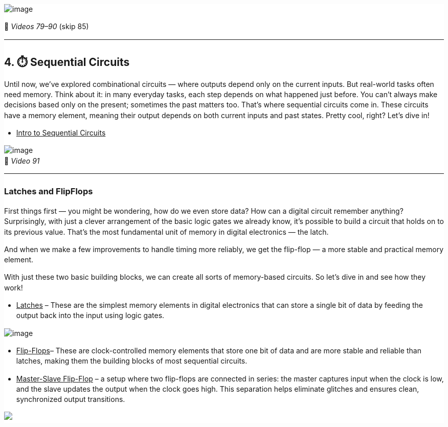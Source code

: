 ![image](https://github.com/user-attachments/assets/e6a762f1-a9c8-4ff4-9f15-4b4e25907112)

   
  📼 *Videos 79–90* (skip 85)

---
## 4. ⏱️ Sequential Circuits
Until now, we’ve explored combinational circuits — where outputs depend only on the current inputs. But real-world tasks often need memory. Think about it: in many everyday tasks, each step depends on what happened just before. You can’t always make decisions based only on the present; sometimes the past matters too. That’s where sequential circuits come in. These circuits have a memory element, meaning their output depends on both current inputs and past states. Pretty cool, right? Let’s dive in!    

- [Intro to Sequential Circuits](https://www.geeksforgeeks.org/introduction-of-sequential-circuits/)
  
![image](https://github.com/user-attachments/assets/1710dfbd-31d4-4673-afed-03ddc86e6112)  
  📼 *Video 91*

---

### Latches and FlipFlops
First things first — you might be wondering, how do we even store data? How can a digital circuit remember anything?
Surprisingly, with just a clever arrangement of the basic logic gates we already know, it’s possible to build a circuit that holds on to its previous value. That’s the most fundamental unit of memory in digital electronics — the latch.

And when we make a few improvements to handle timing more reliably, we get the flip-flop — a more stable and practical memory element.

With just these two basic building blocks, we can create all sorts of memory-based circuits. So let’s dive in and see how they work!

- [Latches](https://www.geeksforgeeks.org/latches-in-digital-logic/) – These are the simplest memory elements in digital electronics that can store a single bit of data by feeding the output back into the input using logic gates.

![image](https://github.com/user-attachments/assets/ba2e0825-3069-4aa6-a74f-1cfbd4fb83d9)  

  
- [Flip-Flops](https://www.geeksforgeeks.org/flip-flop-types-their-conversion-and-applications/)– These are clock-controlled memory elements that store one bit of data and are more stable and reliable than latches, making them the building blocks of most sequential circuits.

  


- [Master-Slave Flip-Flop](https://www.geeksforgeeks.org/master-slave-jk-flip-flop/) – a setup where two flip-flops are connected in series: the master captures input when the clock is low, and the slave updates the output when the clock goes high. This separation helps eliminate glitches and ensures clean, synchronized output transitions.


<img src=https://github.com/user-attachments/assets/9dbd7ada-1089-4642-abcd-12ca602b85e9 width=600>
